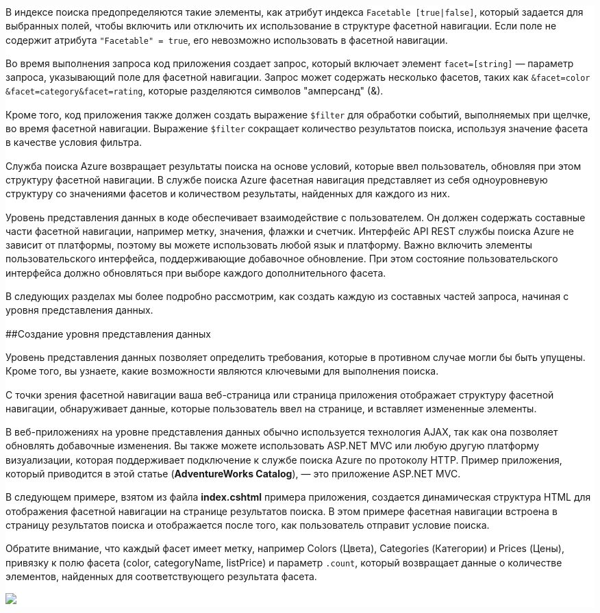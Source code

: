 В индексе поиска предопределяются такие элементы, как атрибут индекса `Facetable [true|false]`, который задается для выбранных полей, чтобы включить или отключить их использование в структуре фасетной навигации. Если поле не содержит атрибута `"Facetable" = true`, его невозможно использовать в фасетной навигации.

Во время выполнения запроса код приложения создает запрос, который включает элемент `facet=[string]` — параметр запроса, указывающий поле для фасетной навигации. Запрос может содержать несколько фасетов, таких как `&facet=color&facet=category&facet=rating`, которые разделяются символов "амперсанд" (&).

Кроме того, код приложения также должен создать выражение `$filter` для обработки событий, выполняемых при щелчке, во время фасетной навигации. Выражение `$filter` сокращает количество результатов поиска, используя значение фасета в качестве условия фильтра.

Служба поиска Azure возвращает результаты поиска на основе условий, которые ввел пользователь, обновляя при этом структуру фасетной навигации. В службе поиска Azure фасетная навигация представляет из себя одноуровневую структуру со значениями фасетов и количеством результаты, найденных для каждого из них.

Уровень представления данных в коде обеспечивает взаимодействие с пользователем. Он должен содержать составные части фасетной навигации, например метку, значения, флажки и счетчик. Интерфейс API REST службы поиска Azure не зависит от платформы, поэтому вы можете использовать любой язык и платформу. Важно включить элементы пользовательского интерфейса, поддерживающие добавочное обновление. При этом состояние пользовательского интерфейса должно обновляться при выборе каждого дополнительного фасета.

В следующих разделах мы более подробно рассмотрим, как создать каждую из составных частей запроса, начиная с уровня представления данных.

<a name="presentationlayer"></a>
##Создание уровня представления данных

Уровень представления данных позволяет определить требования, которые в противном случае могли бы быть упущены. Кроме того, вы узнаете, какие возможности являются ключевыми для выполнения поиска.

С точки зрения фасетной навигации ваша веб-страница или страница приложения отображает структуру фасетной навигации, обнаруживает данные, которые пользователь ввел на странице, и вставляет измененные элементы.

В веб-приложениях на уровне представления данных обычно используется технология AJAX, так как она позволяет обновлять добавочные изменения. Вы также можете использовать ASP.NET MVC или любую другую платформу визуализации, которая поддерживает подключение к службе поиска Azure по протоколу HTTP. Пример приложения, который приводится в этой статье (**AdventureWorks Catalog**), — это приложение ASP.NET MVC.

В следующем примере, взятом из файла **index.cshtml** примера приложения, создается динамическая структура HTML для отображения фасетной навигации на странице результатов поиска. В этом примере фасетная навигации встроена в страницу результатов поиска и отображается после того, как пользователь отправит условие поиска.

Обратите внимание, что каждый фасет имеет метку, например Colors (Цвета), Categories (Категории) и Prices (Цены), привязку к полю фасета (color, categoryName, listPrice) и параметр `.count`, который возвращает данные о количестве элементов, найденных для соответствующего результата фасета.

  ![][2]
 

[How to build it]: #howtobuildit
[Build the presentation layer]: #presentationlayer
[Build the index]: #buildindex
[Check for data quality]: #checkdata
[Build the query]: #buildquery
[Tips on how to control faceted navigation]: #tips
[Faceted navigation based on range values]: #rangefacets
[Faceted navigation based on GeoPoints]: #geofacets
[Try it out]: #tryitout
[1]: ./media/search-faceted-navigation/Facet-1-slide.PNG
[2]: ./media/search-faceted-navigation/Facet-2-CSHTML.PNG
[3]: ./media/search-faceted-navigation/Facet-3-schema.PNG
[4]: ./media/search-faceted-navigation/Facet-4-SearchMethod.PNG
[5]: ./media/search-faceted-navigation/Facet-5-Prices.PNG
[6]: ./media/search-faceted-navigation/Facet-6-buildfilter.PNG
[7]: ./media/search-faceted-navigation/Facet-7-appstart.png
[8]: ./media/search-faceted-navigation/Facet-8-appbike.png
[9]: ./media/search-faceted-navigation/Facet-9-appbikefaceted.png
[10]: ./media/search-faceted-navigation/Facet-10-appTitle.png
[Designing for Faceted Search]: http://www.uie.com/articles/faceted_search/
[Design Patterns: Faceted Navigation]: http://alistapart.com/article/design-patterns-faceted-navigation
[Create your first application]: search-create-first-solution.md
[OData expression syntax (Azure Search)]: http://msdn.microsoft.com/library/azure/dn798921.aspx
[Create a geospatial search application in Azure Search]: search-create-geospatial.md
[Azure Search Adventure Works Demo]: https://azuresearchadventureworksdemo.codeplex.com/
[http://www.odata.org/documentation/odata-version-2-0/overview/]: http://www.odata.org/documentation/odata-version-2-0/overview/
[Faceting on Azure Search forum post]: ../faceting-on-azure-search.md?forum=azuresearch
[Search Documents (Azure Search API)]: http://msdn.microsoft.com/library/azure/dn798927.aspx
